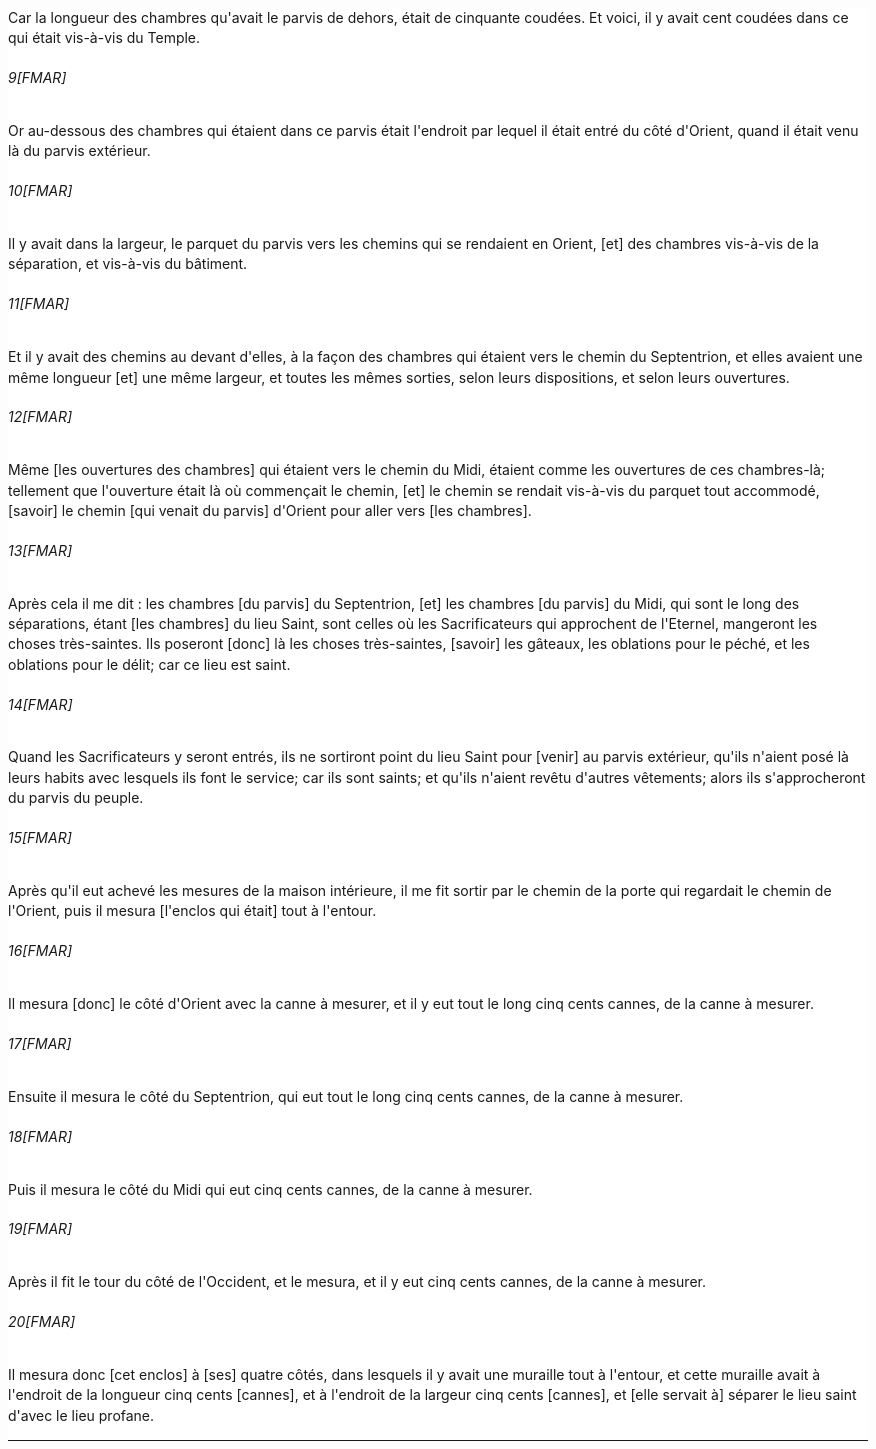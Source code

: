 Car la longueur des chambres qu'avait le parvis de dehors, était de cinquante coudées. Et voici, il y avait cent coudées dans ce qui était vis-à-vis du Temple.
###### 9[FMAR]
Or au-dessous des chambres qui étaient dans ce parvis était l'endroit par lequel il était entré du côté d'Orient, quand il était venu là du parvis extérieur.
###### 10[FMAR]
Il y avait dans la largeur, le parquet du parvis vers les chemins qui se rendaient en Orient, [et] des chambres vis-à-vis de la séparation, et vis-à-vis du bâtiment.
###### 11[FMAR]
Et il y avait des chemins au devant d'elles, à la façon des chambres qui étaient vers le chemin du Septentrion, et elles avaient une même longueur [et] une même largeur, et toutes les mêmes sorties, selon leurs dispositions, et selon leurs ouvertures.
###### 12[FMAR]
Même [les ouvertures des chambres] qui étaient vers le chemin du Midi, étaient comme les ouvertures de ces chambres-là; tellement que l'ouverture était là où commençait le chemin, [et] le chemin se rendait vis-à-vis du parquet tout accommodé, [savoir] le chemin [qui venait du parvis] d'Orient pour aller vers [les chambres].
###### 13[FMAR]
Après cela il me dit : les chambres [du parvis] du Septentrion, [et] les chambres [du parvis] du Midi, qui sont le long des séparations, étant [les chambres] du lieu Saint, sont celles où les Sacrificateurs qui approchent de l'Eternel, mangeront les choses très-saintes. Ils poseront [donc] là les choses très-saintes, [savoir] les gâteaux, les oblations pour le péché, et les oblations pour le délit; car ce lieu est saint.
###### 14[FMAR]
Quand les Sacrificateurs y seront entrés, ils ne sortiront point du lieu Saint pour [venir] au parvis extérieur, qu'ils n'aient posé là leurs habits avec lesquels ils font le service; car ils sont saints; et qu'ils n'aient revêtu d'autres vêtements; alors ils s'approcheront du parvis du peuple.
###### 15[FMAR]
Après qu'il eut achevé les mesures de la maison intérieure, il me fit sortir par le chemin de la porte qui regardait le chemin de l'Orient, puis il mesura [l'enclos qui était] tout à l'entour.
###### 16[FMAR]
Il mesura [donc] le côté d'Orient avec la canne à mesurer, et il y eut tout le long cinq cents cannes, de la canne à mesurer.
###### 17[FMAR]
Ensuite il mesura le côté du Septentrion, qui eut tout le long cinq cents cannes, de la canne à mesurer.
###### 18[FMAR]
Puis il mesura le côté du Midi qui eut cinq cents cannes, de la canne à mesurer.
###### 19[FMAR]
Après il fit le tour du côté de l'Occident, et le mesura, et il y eut cinq cents cannes, de la canne à mesurer.
###### 20[FMAR]
Il mesura donc [cet enclos] à [ses] quatre côtés, dans lesquels il y avait une muraille tout à l'entour, et cette muraille avait à l'endroit de la longueur cinq cents [cannes], et à l'endroit de la largeur cinq cents [cannes], et [elle servait à] séparer le lieu saint d'avec le lieu profane.

---
